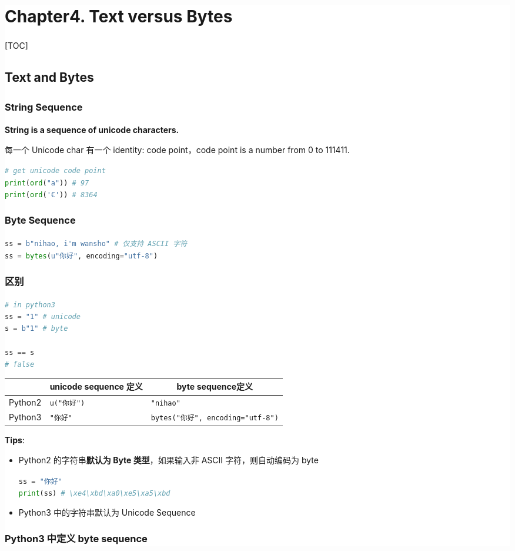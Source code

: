 # Chapter4. Text versus Bytes

[TOC]

## Text and Bytes

### String Sequence

**String is a sequence of unicode characters.**

每一个 Unicode char 有一个 identity: code point，code point is a number from 0 to 111411.

```python
# get unicode code point
print(ord("a")) # 97
print(ord('€')) # 8364
```

### Byte Sequence

```python
ss = b"nihao, i'm wansho" # 仅支持 ASCII 字符
ss = bytes(u"你好", encoding="utf-8")
```

### 区别

```Python
# in python3 
ss = "1" # unicode
s = b"1" # byte

ss == s
# false
```



|         | unicode sequence 定义 | byte sequence定义                 |
| ------- | --------------------- | --------------------------------- |
| Python2 | `u("你好")`           | ```"nihao" ```                    |
| Python3 | `"你好"`              | `bytes("你好", encoding="utf-8")` |

**Tips**:

* Python2 的字符串**默认为 Byte 类型**，如果输入非 ASCII 字符，则自动编码为 byte 

  ```python
  ss = "你好"
  print(ss) # \xe4\xbd\xa0\xe5\xa5\xbd
  ```

* Python3 中的字符串默认为 Unicode Sequence

### Python3 中定义 byte sequence
